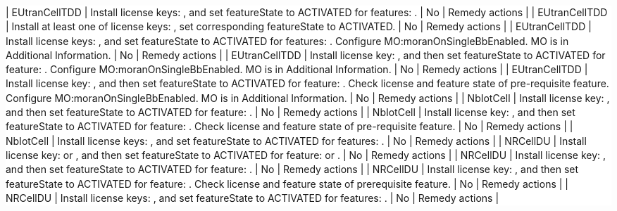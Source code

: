 | EUtranCellTDD    | Install license keys: <comma separated list of                                     license keys that to be installed>, and set featureState to                                     ACTIVATED for features: <comma separated list of features                                     that to be activated>.                                                                                                           | No                   | Remedy actions           |
| EUtranCellTDD    | Install at least one of license keys: <comma                                 separated list of license keys to be installed>, set                                 corresponding featureState to ACTIVATED.                                                                                                                                                                                                        | No                   | Remedy actions           |
| EUtranCellTDD    | Install license keys: <comma separated list of                                     license keys that to be installed>, and set featureState to                                     ACTIVATED for features: <comma separated list of features                                     that to be activated>. Configure MO:moranOnSingleBbEnabled.                                     MO is in Additional Information. | No                   | Remedy actions           |
| EUtranCellTDD    | Install license key: <licenseKey>, and then set                                     featureState to ACTIVATED for feature: <featureName>.                                     Configure MO:moranOnSingleBbEnabled. MO is in Additional                                     Information.                                                                                                                           | No                   | Remedy actions           |
| EUtranCellTDD    | Install license key: <licenseKey>, and then set                                     featureState to ACTIVATED for feature: <featureName>.                                     Check license and feature state of pre-requisite feature.                                     Configure MO:moranOnSingleBbEnabled. MO is in Additional                                     Information.                             | No                   | Remedy actions           |
| NbIotCell        | Install license key: <licenseKey>, and then set                                     featureState to ACTIVATED for feature:                                     <featureName>.                                                                                                                                                                                                                                     | No                   | Remedy actions           |
| NbIotCell        | Install license key: <licenseKey>, and then set                                 featureState to ACTIVATED for feature: <featureName>. Check                                 license and feature state of pre-requisite                             feature.                                                                                                                                                       | No                   | Remedy actions           |
| NbIotCell        | Install license keys: <comma separated list of                                     license keys that to be installed>, and set featureState to                                     ACTIVATED for features: <comma separated list of features                                     that to be activated>.                                                                                                           | No                   | Remedy actions           |
| NRCellDU         | Install license key: <first license key to                                     install> or <second license key to install>, and then                                     set featureState to ACTIVATED for feature: <first feature to                                     activate> or <second feature to                                     activate>.                                                          | No                   | Remedy actions           |
| NRCellDU         | Install license key: <licenseKey>, and then set                                     featureState to ACTIVATED for feature:                                     <featureName>.                                                                                                                                                                                                                                     | No                   | Remedy actions           |
| NRCellDU         | Install license key: <licenseKey>, and then set                                     featureState to ACTIVATED for feature: <featureName>.                                     Check license and feature state of prerequisite                                     feature.                                                                                                                                        | No                   | Remedy actions           |
| NRCellDU         | Install license keys: <comma separated list of                                     license keys to be installed>, and set featureState to                                     ACTIVATED for features: <comma separated list of features to                                     be activated>.                                                                                                                     | No                   | Remedy actions           |